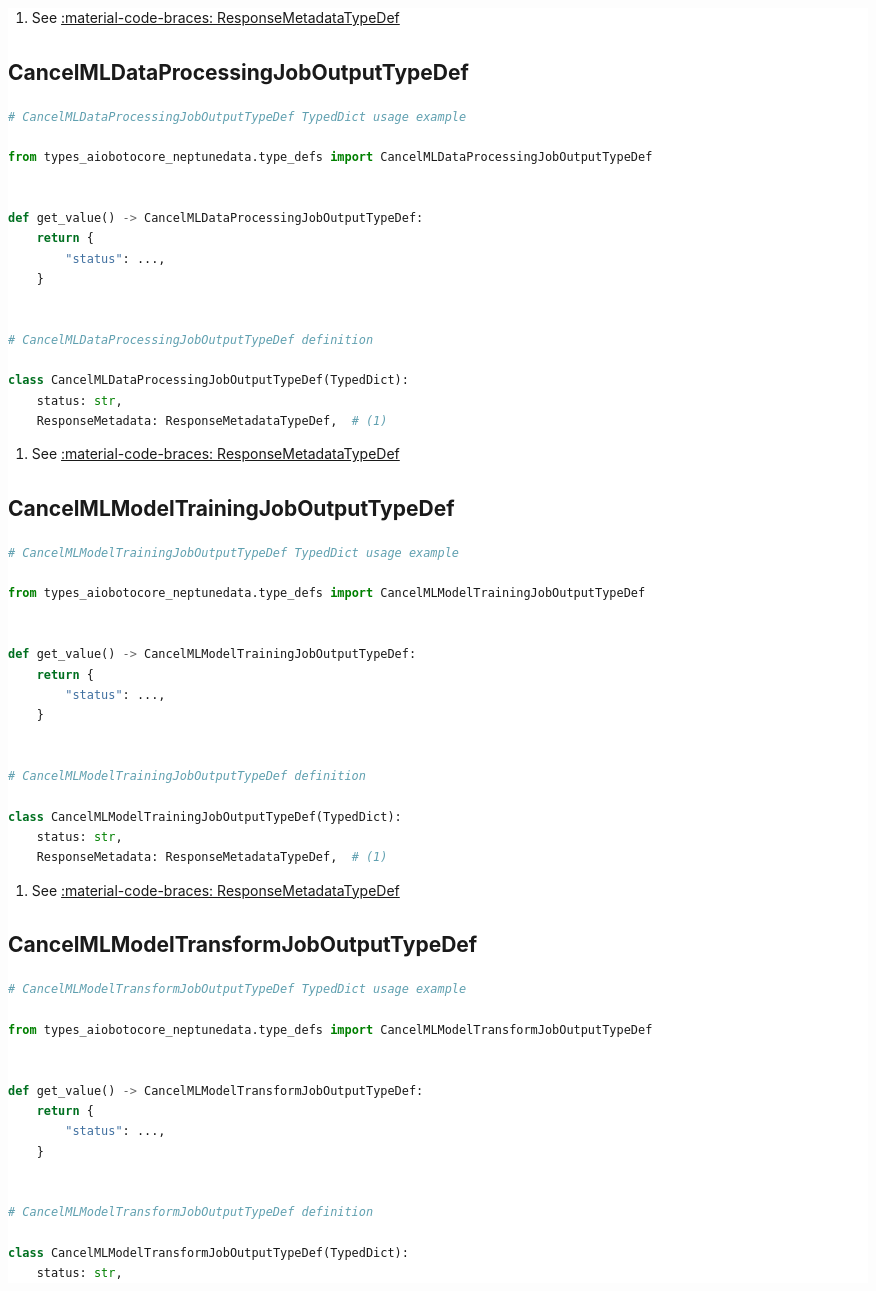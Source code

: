 
1. See [:material-code-braces: ResponseMetadataTypeDef](./type_defs.md#responsemetadatatypedef) 
## CancelMLDataProcessingJobOutputTypeDef

```python
# CancelMLDataProcessingJobOutputTypeDef TypedDict usage example

from types_aiobotocore_neptunedata.type_defs import CancelMLDataProcessingJobOutputTypeDef


def get_value() -> CancelMLDataProcessingJobOutputTypeDef:
    return {
        "status": ...,
    }


# CancelMLDataProcessingJobOutputTypeDef definition

class CancelMLDataProcessingJobOutputTypeDef(TypedDict):
    status: str,
    ResponseMetadata: ResponseMetadataTypeDef,  # (1)
```

1. See [:material-code-braces: ResponseMetadataTypeDef](./type_defs.md#responsemetadatatypedef) 
## CancelMLModelTrainingJobOutputTypeDef

```python
# CancelMLModelTrainingJobOutputTypeDef TypedDict usage example

from types_aiobotocore_neptunedata.type_defs import CancelMLModelTrainingJobOutputTypeDef


def get_value() -> CancelMLModelTrainingJobOutputTypeDef:
    return {
        "status": ...,
    }


# CancelMLModelTrainingJobOutputTypeDef definition

class CancelMLModelTrainingJobOutputTypeDef(TypedDict):
    status: str,
    ResponseMetadata: ResponseMetadataTypeDef,  # (1)
```

1. See [:material-code-braces: ResponseMetadataTypeDef](./type_defs.md#responsemetadatatypedef) 
## CancelMLModelTransformJobOutputTypeDef

```python
# CancelMLModelTransformJobOutputTypeDef TypedDict usage example

from types_aiobotocore_neptunedata.type_defs import CancelMLModelTransformJobOutputTypeDef


def get_value() -> CancelMLModelTransformJobOutputTypeDef:
    return {
        "status": ...,
    }


# CancelMLModelTransformJobOutputTypeDef definition

class CancelMLModelTransformJobOutputTypeDef(TypedDict):
    status: str,
```